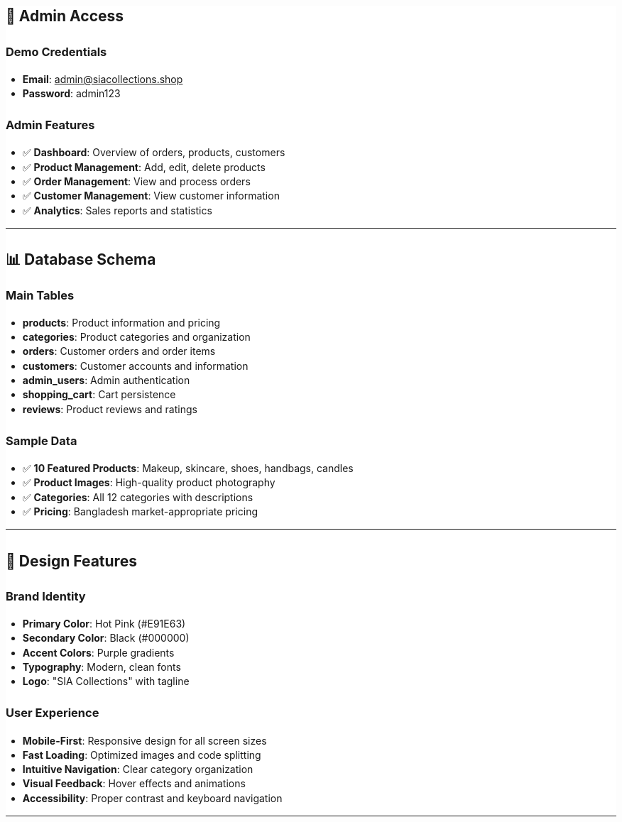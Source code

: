 
## 🔐 **Admin Access**

### **Demo Credentials**
- **Email**: admin@siacollections.shop
- **Password**: admin123

### **Admin Features**
- ✅ **Dashboard**: Overview of orders, products, customers
- ✅ **Product Management**: Add, edit, delete products
- ✅ **Order Management**: View and process orders
- ✅ **Customer Management**: View customer information
- ✅ **Analytics**: Sales reports and statistics

---

## 📊 **Database Schema**

### **Main Tables**
- **products**: Product information and pricing
- **categories**: Product categories and organization
- **orders**: Customer orders and order items
- **customers**: Customer accounts and information
- **admin_users**: Admin authentication
- **shopping_cart**: Cart persistence
- **reviews**: Product reviews and ratings

### **Sample Data**
- ✅ **10 Featured Products**: Makeup, skincare, shoes, handbags, candles
- ✅ **Product Images**: High-quality product photography
- ✅ **Categories**: All 12 categories with descriptions
- ✅ **Pricing**: Bangladesh market-appropriate pricing

---

## 🎨 **Design Features**

### **Brand Identity**
- **Primary Color**: Hot Pink (#E91E63)
- **Secondary Color**: Black (#000000)
- **Accent Colors**: Purple gradients
- **Typography**: Modern, clean fonts
- **Logo**: "SIA Collections" with tagline

### **User Experience**
- **Mobile-First**: Responsive design for all screen sizes
- **Fast Loading**: Optimized images and code splitting
- **Intuitive Navigation**: Clear category organization
- **Visual Feedback**: Hover effects and animations
- **Accessibility**: Proper contrast and keyboard navigation

---